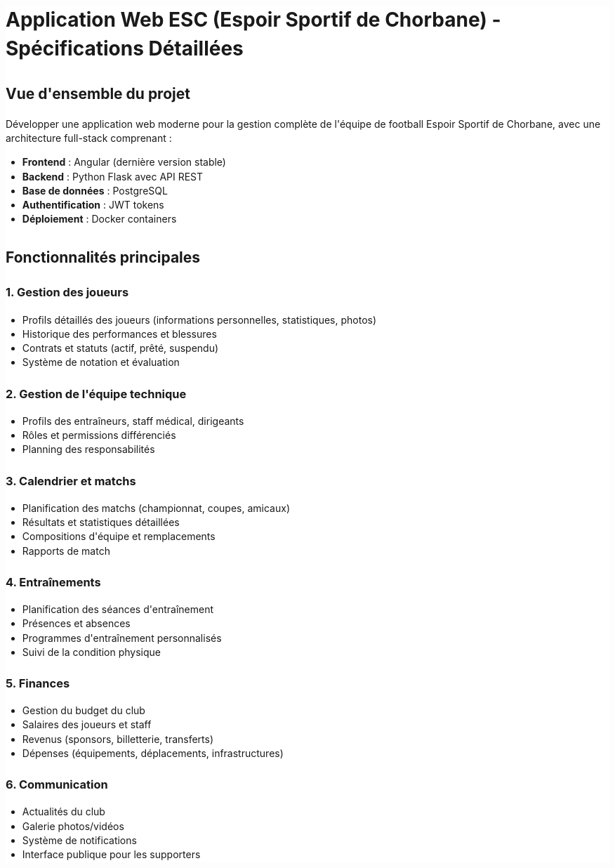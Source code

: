 # Application Web ESC (Espoir Sportif de Chorbane) - Spécifications Détaillées

## Vue d'ensemble du projet

Développer une application web moderne pour la gestion complète de l'équipe de football Espoir Sportif de Chorbane, avec une architecture full-stack comprenant :
- **Frontend** : Angular (dernière version stable)
- **Backend** : Python Flask avec API REST
- **Base de données** : PostgreSQL
- **Authentification** : JWT tokens
- **Déploiement** : Docker containers

## Fonctionnalités principales

### 1. Gestion des joueurs
- Profils détaillés des joueurs (informations personnelles, statistiques, photos)
- Historique des performances et blessures
- Contrats et statuts (actif, prêté, suspendu)
- Système de notation et évaluation

### 2. Gestion de l'équipe technique
- Profils des entraîneurs, staff médical, dirigeants
- Rôles et permissions différenciés
- Planning des responsabilités

### 3. Calendrier et matchs
- Planification des matchs (championnat, coupes, amicaux)
- Résultats et statistiques détaillées
- Compositions d'équipe et remplacements
- Rapports de match

### 4. Entraînements
- Planification des séances d'entraînement
- Présences et absences
- Programmes d'entraînement personnalisés
- Suivi de la condition physique

### 5. Finances
- Gestion du budget du club
- Salaires des joueurs et staff
- Revenus (sponsors, billetterie, transferts)
- Dépenses (équipements, déplacements, infrastructures)

### 6. Communication
- Actualités du club
- Galerie photos/vidéos
- Système de notifications
- Interface publique pour les supporters
